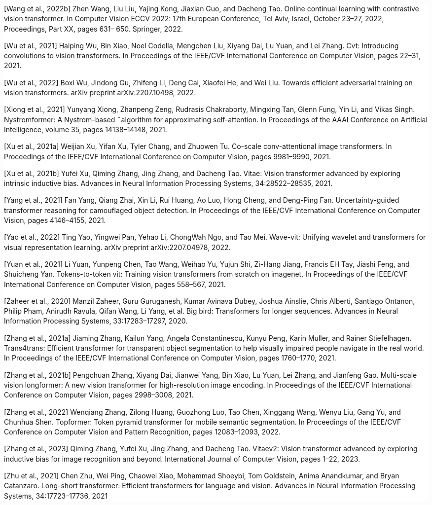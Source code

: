 [Wang et al., 2022b] Zhen Wang, Liu Liu, Yajing Kong, Jiaxian Guo, and Dacheng Tao. Online continual learning with contrastive vision transformer. In Computer Vision ECCV 2022: 17th European Conference, Tel Aviv, Israel, October 23–27, 2022, Proceedings, Part XX, pages 631–
650. Springer, 2022.

[Wu et al., 2021] Haiping Wu, Bin Xiao, Noel Codella, Mengchen Liu, Xiyang Dai, Lu Yuan, and Lei Zhang. Cvt: Introducing convolutions to vision transformers. In Proceedings of the IEEE/CVF International Conference on Computer Vision, pages 22–31, 2021.

[Wu et al., 2022] Boxi Wu, Jindong Gu, Zhifeng Li, Deng Cai, Xiaofei He, and Wei Liu. Towards efficient adversarial training on vision transformers. arXiv preprint arXiv:2207.10498, 2022.

[Xiong et al., 2021] Yunyang Xiong, Zhanpeng Zeng, Rudrasis Chakraborty, Mingxing Tan, Glenn Fung, Yin Li, and Vikas Singh. Nystromformer: A Nystrom-based ¨algorithm for approximating self-attention. In Proceedings of the AAAI Conference on Artificial Intelligence, volume 35, pages 14138–14148, 2021.

[Xu et al., 2021a] Weijian Xu, Yifan Xu, Tyler Chang, and Zhuowen Tu. Co-scale conv-attentional image transformers. In Proceedings of the IEEE/CVF International Conference on Computer Vision, pages 9981–9990, 2021.

[Xu et al., 2021b] Yufei Xu, Qiming Zhang, Jing Zhang, and Dacheng Tao. Vitae: Vision transformer advanced by exploring intrinsic inductive bias. Advances in Neural Information Processing Systems, 34:28522–28535, 2021.

[Yang et al., 2021] Fan Yang, Qiang Zhai, Xin Li, Rui Huang, Ao Luo, Hong Cheng, and Deng-Ping Fan.
Uncertainty-guided transformer reasoning for camouflaged object detection. In Proceedings of the IEEE/CVF International Conference on Computer Vision, pages 4146–4155, 2021.

[Yao et al., 2022] Ting Yao, Yingwei Pan, Yehao Li, ChongWah Ngo, and Tao Mei. Wave-vit: Unifying wavelet and transformers for visual representation learning. arXiv preprint arXiv:2207.04978, 2022.

[Yuan et al., 2021] Li Yuan, Yunpeng Chen, Tao Wang, Weihao Yu, Yujun Shi, Zi-Hang Jiang, Francis EH Tay, Jiashi Feng, and Shuicheng Yan. Tokens-to-token vit: Training vision transformers from scratch on imagenet. In Proceedings of the IEEE/CVF International Conference on Computer Vision, pages 558–567, 2021.

[Zaheer et al., 2020] Manzil Zaheer, Guru Guruganesh, Kumar Avinava Dubey, Joshua Ainslie, Chris Alberti, Santiago Ontanon, Philip Pham, Anirudh Ravula, Qifan Wang, Li Yang, et al. Big bird: Transformers for longer sequences. Advances in Neural Information Processing Systems, 33:17283–17297, 2020.

[Zhang et al., 2021a] Jiaming Zhang, Kailun Yang, Angela Constantinescu, Kunyu Peng, Karin Muller, and Rainer Stiefelhagen. Trans4trans: Efficient transformer for transparent object segmentation to help visually impaired people navigate in the real world. In Proceedings of the IEEE/CVF International Conference on Computer Vision, pages 1760–1770, 2021.

[Zhang et al., 2021b] Pengchuan Zhang, Xiyang Dai, Jianwei Yang, Bin Xiao, Lu Yuan, Lei Zhang, and Jianfeng Gao. Multi-scale vision longformer: A new vision transformer for high-resolution image encoding. In Proceedings of the IEEE/CVF International Conference on Computer Vision, pages 2998–3008, 2021.

[Zhang et al., 2022] Wenqiang Zhang, Zilong Huang, Guozhong Luo, Tao Chen, Xinggang Wang, Wenyu
Liu, Gang Yu, and Chunhua Shen. Topformer: Token pyramid transformer for mobile semantic segmentation. In Proceedings of the IEEE/CVF Conference on Computer Vision and Pattern Recognition, pages 12083–12093, 2022.

[Zhang et al., 2023] Qiming Zhang, Yufei Xu, Jing Zhang, and Dacheng Tao. Vitaev2: Vision transformer advanced by exploring inductive bias for image recognition and beyond. International Journal of Computer Vision, pages 1–22, 2023.

[Zhu et al., 2021] Chen Zhu, Wei Ping, Chaowei Xiao, Mohammad Shoeybi, Tom Goldstein, Anima Anandkumar, and Bryan Catanzaro. Long-short transformer: Efficient transformers for language and vision. Advances in Neural Information Processing Systems, 34:17723–17736, 2021

